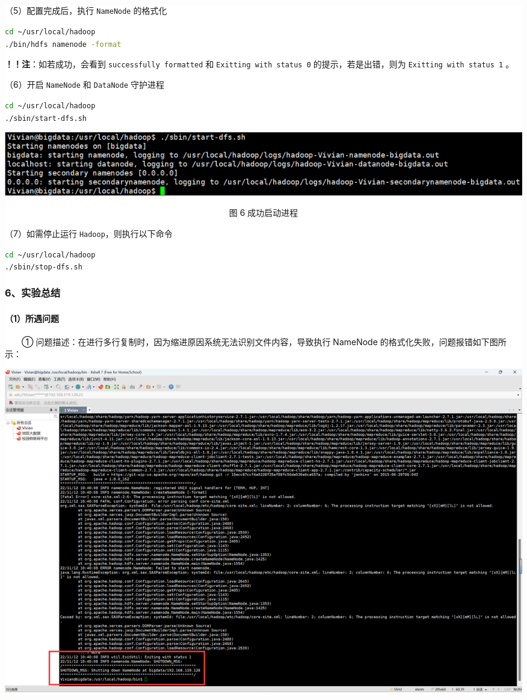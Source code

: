 （5）配置完成后，执行 `NameNode` 的格式化

```sh
cd ~/usr/local/hadoop
./bin/hdfs namenode -format
```

**！！注**：如若成功，会看到 `successfully formatted` 和 `Exitting with status 0` 的提示，若是出错，则为 `Exitting with status 1` 。

（6）开启 `NameNode` 和 `DataNode` 守护进程

```sh
cd ~/usr/local/hadoop
./sbin/start-dfs.sh
```

![image-20221118111954103](img/image-20221118111954103.png)

<center>图 6 成功启动进程</center>

（7）如需停止运行 `Hadoop`，则执行以下命令

```sh
cd ~/usr/local/hadoop
./sbin/stop-dfs.sh
```



### 6、实验总结

#### （1）所遇问题

&emsp;&emsp;① 问题描述：在进行多行复制时，因为缩进原因系统无法识别文件内容，导致执行 NameNode 的格式化失败，问题报错如下图所示：

![image-20221112184100833](img/image-20221112184100833.png)